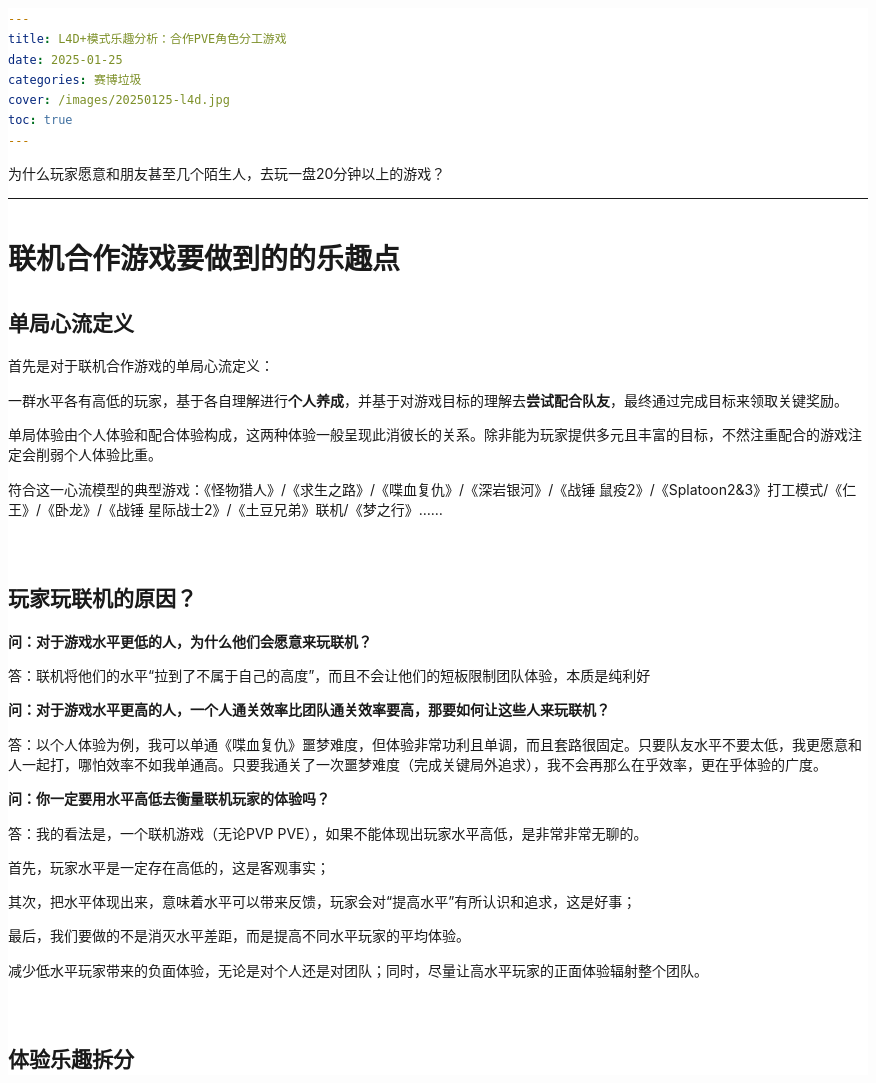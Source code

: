 ```yaml
---
title: L4D+模式乐趣分析：合作PVE角色分工游戏
date: 2025-01-25
categories: 赛博垃圾
cover: /images/20250125-l4d.jpg
toc: true
---
```


为什么玩家愿意和朋友甚至几个陌生人，去玩一盘20分钟以上的游戏？



---

# 联机合作游戏要做到的的乐趣点

## 单局心流定义

首先是对于联机合作游戏的单局心流定义：                                                       

一群水平各有高低的玩家，基于各自理解进行**个人养成**，并基于对游戏目标的理解去**尝试配合队友**，最终通过完成目标来领取关键奖励。

 单局体验由个人体验和配合体验构成，这两种体验一般呈现此消彼长的关系。除非能为玩家提供多元且丰富的目标，不然注重配合的游戏注定会削弱个人体验比重。

符合这一心流模型的典型游戏：《怪物猎人》/《求生之路》/《喋血复仇》/《深岩银河》/《战锤 鼠疫2》/《Splatoon2&3》打工模式/《仁王》/《卧龙》/《战锤 星际战士2》/《土豆兄弟》联机/《梦之行》……

<br/>

## 玩家玩联机的原因？

**问：对于游戏水平更低的人，为什么他们会愿意来玩联机？**

答：联机将他们的水平“拉到了不属于自己的高度”，而且不会让他们的短板限制团队体验，本质是纯利好

**问：对于游戏水平更高的人，一个人通关效率比团队通关效率要高，那要如何让这些人来玩联机？**

答：以个人体验为例，我可以单通《喋血复仇》噩梦难度，但体验非常功利且单调，而且套路很固定。只要队友水平不要太低，我更愿意和人一起打，哪怕效率不如我单通高。只要我通关了一次噩梦难度（完成关键局外追求），我不会再那么在乎效率，更在乎体验的广度。

**问：你一定要用水平高低去衡量联机玩家的体验吗？**

答：我的看法是，一个联机游戏（无论PVP PVE），如果不能体现出玩家水平高低，是非常非常无聊的。

首先，玩家水平是一定存在高低的，这是客观事实；

其次，把水平体现出来，意味着水平可以带来反馈，玩家会对“提高水平”有所认识和追求，这是好事；

最后，我们要做的不是消灭水平差距，而是提高不同水平玩家的平均体验。

减少低水平玩家带来的负面体验，无论是对个人还是对团队；同时，尽量让高水平玩家的正面体验辐射整个团队。

<br/>

## 体验乐趣拆分

